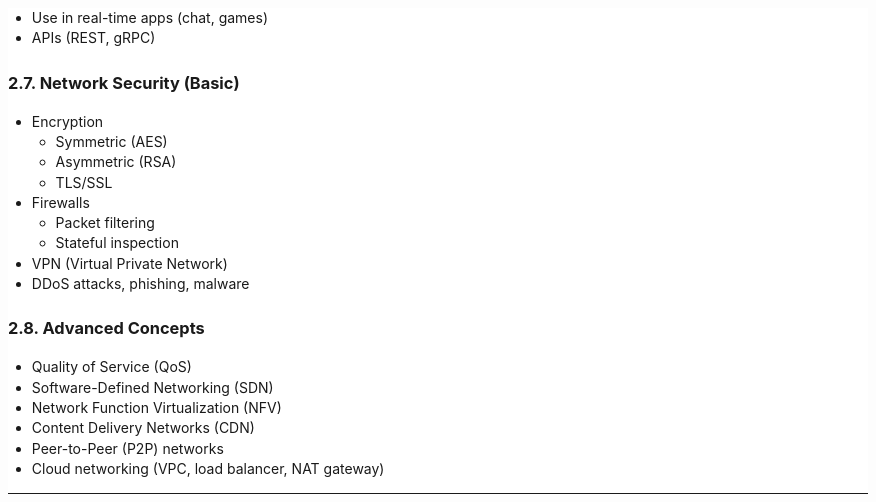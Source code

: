   - Use in real-time apps (chat, games)
- APIs (REST, gRPC)

### 2.7. Network Security (Basic)
- Encryption
  - Symmetric (AES)
  - Asymmetric (RSA)
  - TLS/SSL
- Firewalls
  - Packet filtering
  - Stateful inspection
- VPN (Virtual Private Network)
- DDoS attacks, phishing, malware

### 2.8. Advanced Concepts
- Quality of Service (QoS)
- Software-Defined Networking (SDN)
- Network Function Virtualization (NFV)
- Content Delivery Networks (CDN)
- Peer-to-Peer (P2P) networks
- Cloud networking (VPC, load balancer, NAT gateway)

---



